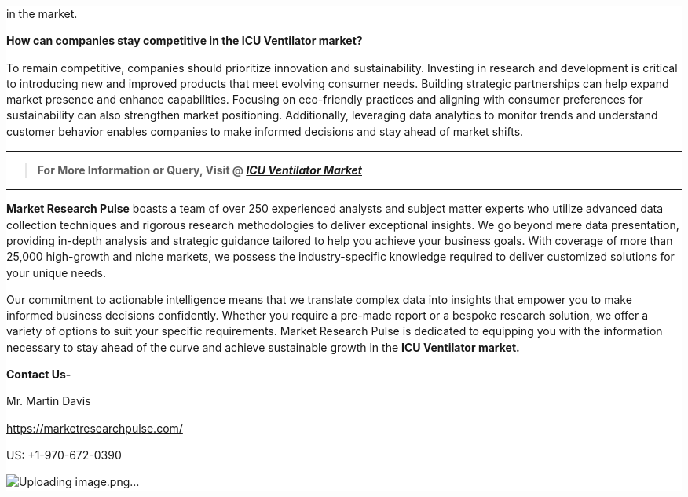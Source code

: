 in the market.</p><p><strong>How can companies stay competitive in the ICU Ventilator market?</strong></p><p>To remain competitive, companies should prioritize innovation and sustainability. Investing in research and development is critical to introducing new and improved products that meet evolving consumer needs. Building strategic partnerships can help expand market presence and enhance capabilities. Focusing on eco-friendly practices and aligning with consumer preferences for sustainability can also strengthen market positioning. Additionally, leveraging data analytics to monitor trends and understand customer behavior enables companies to make informed decisions and stay ahead of market shifts.</p><hr /><blockquote><p><strong>For More Information or Query, Visit @&nbsp;<em><a href="https://marketresearchpulse.com/report/3642/icu-ventilator-market?utm_source=Linkedin&utm_medium=029">ICU Ventilator Market</a></em></strong></p></blockquote><hr /><p><strong>Market Research Pulse</strong> boasts a team of over 250 experienced analysts and subject matter experts who utilize advanced data collection techniques and rigorous research methodologies to deliver exceptional insights. We go beyond mere data presentation, providing in-depth analysis and strategic guidance tailored to help you achieve your business goals. With coverage of more than 25,000 high-growth and niche markets, we possess the industry-specific knowledge required to deliver customized solutions for your unique needs.</p><p>Our commitment to actionable intelligence means that we translate complex data into insights that empower you to make informed business decisions confidently. Whether you require a pre-made report or a bespoke research solution, we offer a variety of options to suit your specific requirements. Market Research Pulse is dedicated to equipping you with the information necessary to stay ahead of the curve and achieve sustainable growth in the <strong>ICU Ventilator market.</strong></p><p><strong>Contact Us-</strong></p><p>Mr. Martin Davis</p><p>https://marketresearchpulse.com/</p><p>US: +1-970-672-0390</p>
![Uploading image.png…]()
